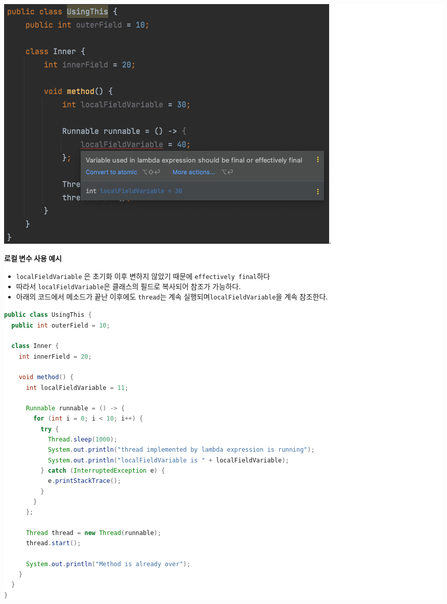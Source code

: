 ![image-20211216191751398](./images/1.png).



**로컬 변수 사용 예시**

* `localFieldVariable` 은 초기화 이후 변하지 않았기 때문에 `effectively final`하다
* 따라서 `localFieldVariable`은 클래스의 필드로 복사되어 참조가 가능하다.
* 아래의 코드에서 메소드가 끝난 이후에도 `thread`는 계속 실행되며`localFieldVariable`을 계속 참조한다. 

```java
public class UsingThis {
  public int outerField = 10;

  class Inner {
    int innerField = 20;

    void method() {
      int localFieldVariable = 11;

      Runnable runnable = () -> {
        for (int i = 0; i < 10; i++) {
          try {
            Thread.sleep(1000);
            System.out.println("thread implemented by lambda expression is running");
            System.out.println("localFieldVariable is " + localFieldVariable);
          } catch (InterruptedException e) {
            e.printStackTrace();
          }
        }
      };

      Thread thread = new Thread(runnable);
      thread.start();

      System.out.println("Method is already over");
    }
  }
}
```
